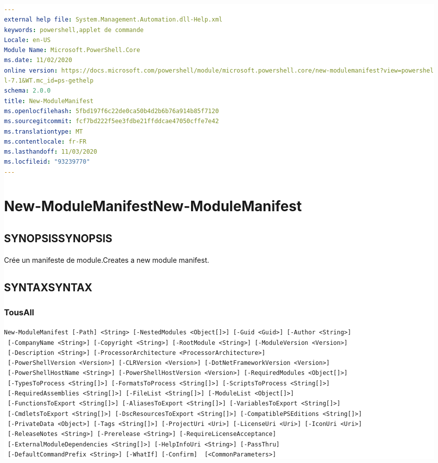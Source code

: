 ```yaml
---
external help file: System.Management.Automation.dll-Help.xml
keywords: powershell,applet de commande
Locale: en-US
Module Name: Microsoft.PowerShell.Core
ms.date: 11/02/2020
online version: https://docs.microsoft.com/powershell/module/microsoft.powershell.core/new-modulemanifest?view=powershell-7.1&WT.mc_id=ps-gethelp
schema: 2.0.0
title: New-ModuleManifest
ms.openlocfilehash: 5fbd197f6c22de0ca50b4d2b6b76a914b85f7120
ms.sourcegitcommit: fcf7bd222f5ee3fdbe21ffddcae47050cffe7e42
ms.translationtype: MT
ms.contentlocale: fr-FR
ms.lasthandoff: 11/03/2020
ms.locfileid: "93239770"
---
```

# <span data-ttu-id="4ca4c-103">New-ModuleManifest</span><span class="sxs-lookup"><span data-stu-id="4ca4c-103">New-ModuleManifest</span></span>

## <span data-ttu-id="4ca4c-104">SYNOPSIS</span><span class="sxs-lookup"><span data-stu-id="4ca4c-104">SYNOPSIS</span></span>
<span data-ttu-id="4ca4c-105">Crée un manifeste de module.</span><span class="sxs-lookup"><span data-stu-id="4ca4c-105">Creates a new module manifest.</span></span>

## <span data-ttu-id="4ca4c-106">SYNTAX</span><span class="sxs-lookup"><span data-stu-id="4ca4c-106">SYNTAX</span></span>

### <span data-ttu-id="4ca4c-107">Tous</span><span class="sxs-lookup"><span data-stu-id="4ca4c-107">All</span></span>

```
New-ModuleManifest [-Path] <String> [-NestedModules <Object[]>] [-Guid <Guid>] [-Author <String>]
 [-CompanyName <String>] [-Copyright <String>] [-RootModule <String>] [-ModuleVersion <Version>]
 [-Description <String>] [-ProcessorArchitecture <ProcessorArchitecture>]
 [-PowerShellVersion <Version>] [-CLRVersion <Version>] [-DotNetFrameworkVersion <Version>]
 [-PowerShellHostName <String>] [-PowerShellHostVersion <Version>] [-RequiredModules <Object[]>]
 [-TypesToProcess <String[]>] [-FormatsToProcess <String[]>] [-ScriptsToProcess <String[]>]
 [-RequiredAssemblies <String[]>] [-FileList <String[]>] [-ModuleList <Object[]>]
 [-FunctionsToExport <String[]>] [-AliasesToExport <String[]>] [-VariablesToExport <String[]>]
 [-CmdletsToExport <String[]>] [-DscResourcesToExport <String[]>] [-CompatiblePSEditions <String[]>]
 [-PrivateData <Object>] [-Tags <String[]>] [-ProjectUri <Uri>] [-LicenseUri <Uri>] [-IconUri <Uri>]
 [-ReleaseNotes <String>] [-Prerelease <String>] [-RequireLicenseAcceptance]
 [-ExternalModuleDependencies <String[]>] [-HelpInfoUri <String>] [-PassThru]
 [-DefaultCommandPrefix <String>] [-WhatIf] [-Confirm]  [<CommonParameters>]
```
